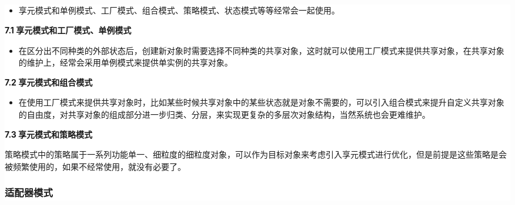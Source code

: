 *   享元模式和单例模式、工厂模式、组合模式、策略模式、状态模式等等经常会一起使用。

**7.1 享元模式和工厂模式、单例模式**

*   在区分出不同种类的外部状态后，创建新对象时需要选择不同种类的共享对象，这时就可以使用工厂模式来提供共享对象，在共享对象的维护上，经常会采用单例模式来提供单实例的共享对象。

**7.2 享元模式和组合模式**

*   在使用工厂模式来提供共享对象时，比如某些时候共享对象中的某些状态就是对象不需要的，可以引入组合模式来提升自定义共享对象的自由度，对共享对象的组成部分进一步归类、分层，来实现更复杂的多层次对象结构，当然系统也会更难维护。

**7.3 享元模式和策略模式**

策略模式中的策略属于一系列功能单一、细粒度的细粒度对象，可以作为目标对象来考虑引入享元模式进行优化，但是前提是这些策略是会被频繁使用的，如果不经常使用，就没有必要了。

### 适配器模式

